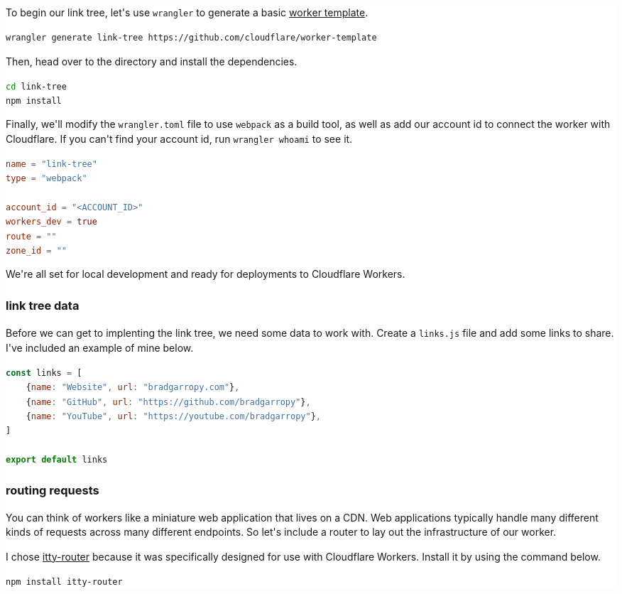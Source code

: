 To begin our link tree, let's use `wrangler` to generate a basic [worker template][worker-template].

```bash
wrangler generate link-tree https://github.com/cloudflare/worker-template
```

Then, head over to the directory and install the dependencies.

```bash
cd link-tree
npm install
```

Finally, we'll modify the `wrangler.toml` file to use `webpack` as a build tool, as well as add our account id to connect the worker with Cloudflare. If you can't find your account id, run `wrangler whoami` to see it.

```toml
name = "link-tree"
type = "webpack"

account_id = "<ACCOUNT_ID>"
workers_dev = true
route = ""
zone_id = ""
```

We're all set for local development and ready for deployments to Cloudflare Workers.

### link tree data

Before we can get to implenting the link tree, we need some data to work with. Create a `links.js` file and add some links to share. I've included an example of mine below.

```javascript
const links = [
    {name: "Website", url: "bradgarropy.com"},
    {name: "GitHub", url: "https://github.com/bradgarropy"},
    {name: "YouTube", url: "https://youtube.com/bradgarropy"},
]

export default links
```

### routing requests

You can think of workers like a miniature web application that lives on a CDN. Web applications typically handle many different kinds of requests across many different endpoints. So let's include a router to lay out the infrastructure of our worker.

I chose [itty-router][router] because it was specifically designed for use with Cloudflare Workers. Install it by using the command below.

```bash
npm install itty-router
```


[workers]: https://workers.cloudflare.com
[dashboard]: https://dash.cloudflare.com
[cli]: https://developers.cloudflare.com/workers/cli-wrangler
[finished]: https://res.cloudinary.com/bradgarropy/image/upload/f_auto,q_auto/bradgarropy.com/posts/link-tree.png
[linktree]: https://linktr.ee
[signup]: https://dash.cloudflare.com/sign-up
[pricing]: https://workers.cloudflare.com/#plans
[templates]: https://developers.cloudflare.com/workers/get-started/quickstarts
[worker-template]: https://github.com/cloudflare/worker-template
[router]: https://github.com/kwhitley/itty-router
[insomnia]: https://insomnia.rest
[postman]: https://postman.com
[template]: https://static-links-page.signalnerve.workers.dev
[runtime-apis]: https://developers.cloudflare.com/workers/runtime-apis
[htmlrewriter]: https://developers.cloudflare.com/workers/runtime-apis/html-rewriter
[final]: https://res.cloudinary.com/bradgarropy/image/upload/f_auto,q_auto/bradgarropy.com/posts/final.png
[twitter]: https://twitter.com/bradgarropy
[repo]: https://github.com/bradgarropy/cloudflare-link-tree
[github]: https://github.com/bradgarropy